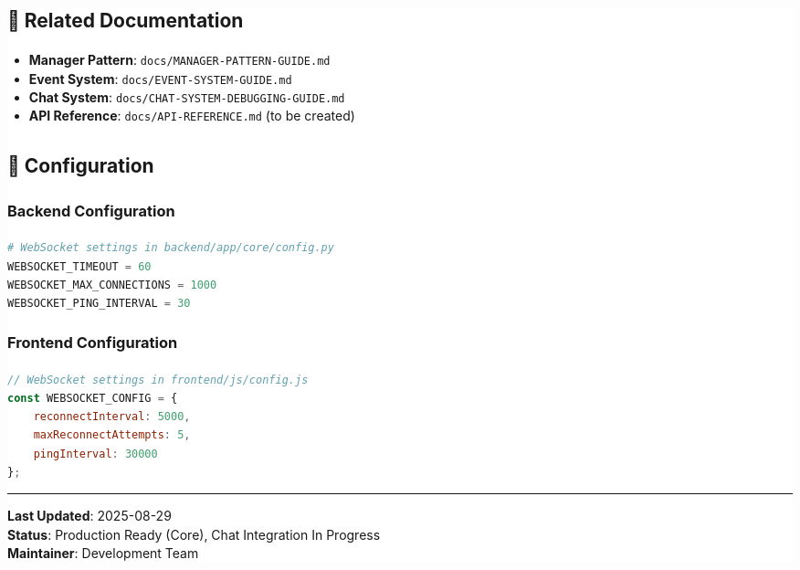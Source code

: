 ## 🔗 Related Documentation

- **Manager Pattern**: `docs/MANAGER-PATTERN-GUIDE.md`
- **Event System**: `docs/EVENT-SYSTEM-GUIDE.md`
- **Chat System**: `docs/CHAT-SYSTEM-DEBUGGING-GUIDE.md`
- **API Reference**: `docs/API-REFERENCE.md` (to be created)

## 🔧 Configuration

### **Backend Configuration**
```python
# WebSocket settings in backend/app/core/config.py
WEBSOCKET_TIMEOUT = 60
WEBSOCKET_MAX_CONNECTIONS = 1000
WEBSOCKET_PING_INTERVAL = 30
```

### **Frontend Configuration**
```javascript
// WebSocket settings in frontend/js/config.js
const WEBSOCKET_CONFIG = {
    reconnectInterval: 5000,
    maxReconnectAttempts: 5,
    pingInterval: 30000
};
```

---

**Last Updated**: 2025-08-29  
**Status**: Production Ready (Core), Chat Integration In Progress  
**Maintainer**: Development Team
